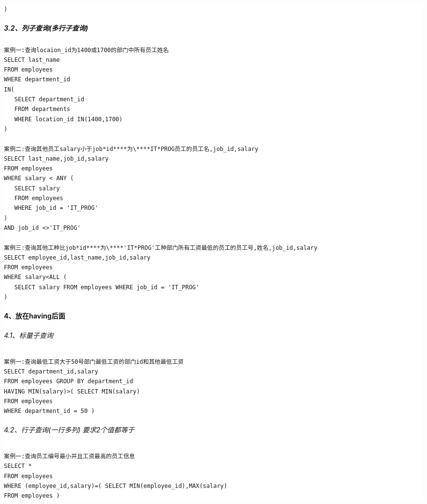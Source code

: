 ```mysql
) 
```

##### 3.2、列子查询(多行子查询)

```mysql
案例一:查询locaion_id为1400或1700的部门中所有员工姓名
SELECT last_name 
FROM employees 
WHERE department_id 
IN( 
   SELECT department_id 
   FROM departments 
   WHERE location_id IN(1400,1700) 
) 

案例二:查询其他员工salary小于job*id****为\****IT*PROG员工的员工名,job_id,salary
SELECT last_name,job_id,salary 
FROM employees 
WHERE salary < ANY ( 
   SELECT salary 
   FROM employees 
   WHERE job_id = 'IT_PROG' 
) 
AND job_id <>'IT_PROG' 

案例三:查询其他工种比job*id****为\****'IT*PROG'工种部门所有工资最低的员工的员工号,姓名,job_id,salary
SELECT employee_id,last_name,job_id,salary 
FROM employees 
WHERE salary<ALL ( 
   SELECT salary FROM employees WHERE job_id = 'IT_PROG' 
) 
```

#### 4、放在having后面

###### 4.1、标量子查询

```mysql
案例一:查询最低工资大于50号部门最低工资的部门id和其他最低工资
SELECT department_id,salary 
FROM employees GROUP BY department_id 
HAVING MIN(salary)>( SELECT MIN(salary) 
FROM employees 
WHERE department_id = 50 ) 
```

###### 4.2、行子查询(一行多列) 要求2个值都等于

```mysql
案例一:查询员工编号最小并且工资最高的员工信息
SELECT * 
FROM employees 
WHERE (employee_id,salary)=( SELECT MIN(employee_id),MAX(salary) 
FROM employees ) 
```
